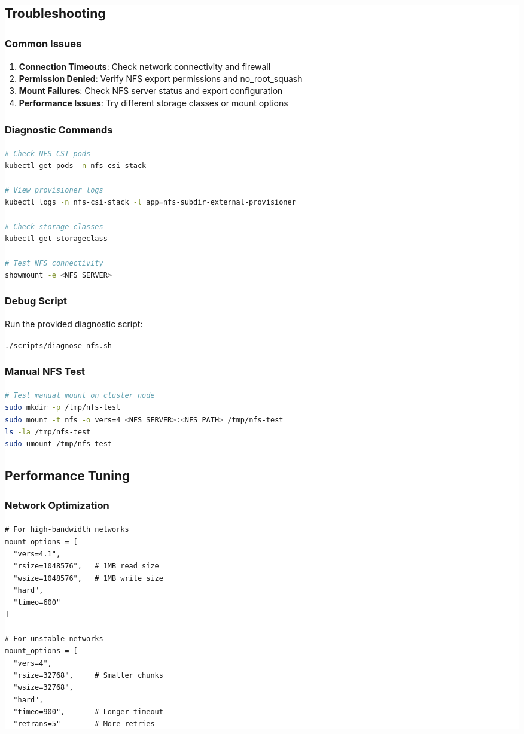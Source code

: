 ## Troubleshooting

### Common Issues

1. **Connection Timeouts**: Check network connectivity and firewall
2. **Permission Denied**: Verify NFS export permissions and no_root_squash
3. **Mount Failures**: Check NFS server status and export configuration
4. **Performance Issues**: Try different storage classes or mount options

### Diagnostic Commands

```bash
# Check NFS CSI pods
kubectl get pods -n nfs-csi-stack

# View provisioner logs
kubectl logs -n nfs-csi-stack -l app=nfs-subdir-external-provisioner

# Check storage classes
kubectl get storageclass

# Test NFS connectivity
showmount -e <NFS_SERVER>
```

### Debug Script

Run the provided diagnostic script:

```bash
./scripts/diagnose-nfs.sh
```

### Manual NFS Test

```bash
# Test manual mount on cluster node
sudo mkdir -p /tmp/nfs-test
sudo mount -t nfs -o vers=4 <NFS_SERVER>:<NFS_PATH> /tmp/nfs-test
ls -la /tmp/nfs-test
sudo umount /tmp/nfs-test
```

## Performance Tuning

### Network Optimization

```hcl
# For high-bandwidth networks
mount_options = [
  "vers=4.1",
  "rsize=1048576",   # 1MB read size
  "wsize=1048576",   # 1MB write size
  "hard",
  "timeo=600"
]

# For unstable networks
mount_options = [
  "vers=4",
  "rsize=32768",     # Smaller chunks
  "wsize=32768",
  "hard",
  "timeo=900",       # Longer timeout
  "retrans=5"        # More retries
```